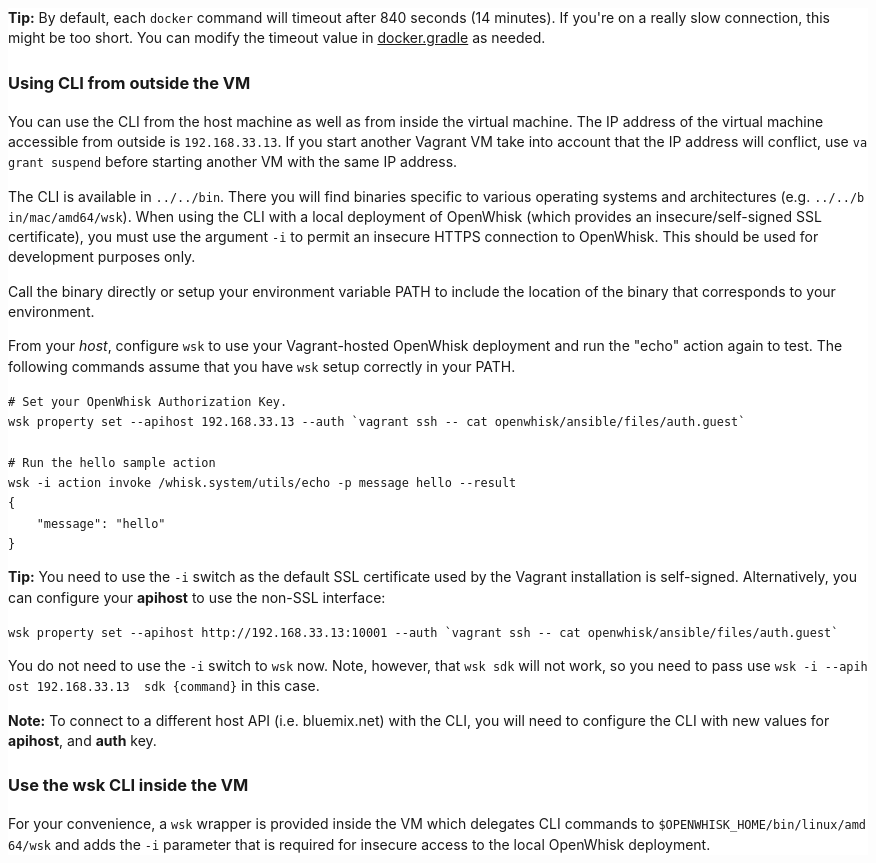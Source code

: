 **Tip:** By default, each `docker` command will timeout after 840 seconds (14 minutes). If you're on a really slow connection,
this might be too short. You can modify the timeout value in [docker.gradle](../../../gradle/docker.gradle#L22) as needed.

### Using CLI from outside the VM
You can use the CLI from the host machine as well as from inside the virtual machine.
The IP address of the virtual machine accessible from outside is `192.168.33.13`.
If you start another Vagrant VM take into account that the IP address will conflict, use `vagrant suspend` before starting another VM with the same IP address.

The CLI is available in `../../bin`. There you will find binaries specific to various operating systems and architectures (e.g. `../../bin/mac/amd64/wsk`).
When using the CLI with a local deployment of OpenWhisk (which provides an insecure/self-signed SSL certificate), you must use the argument `-i` to permit an insecure HTTPS connection to OpenWhisk. This should be used for development purposes only.

Call the binary directly or setup your environment variable PATH to include the location of the binary that corresponds to your environment.

From your _host_, configure `wsk` to use your Vagrant-hosted OpenWhisk deployment and run the "echo" action again to test.
The following commands assume that you have `wsk` setup correctly in your PATH.
```
# Set your OpenWhisk Authorization Key.
wsk property set --apihost 192.168.33.13 --auth `vagrant ssh -- cat openwhisk/ansible/files/auth.guest`

# Run the hello sample action
wsk -i action invoke /whisk.system/utils/echo -p message hello --result
{
    "message": "hello"
}
```

**Tip:** You need to use the `-i` switch as the default SSL certificate used by the Vagrant installation is self-signed. Alternatively, you can configure your __apihost__ to use the non-SSL interface:

```
wsk property set --apihost http://192.168.33.13:10001 --auth `vagrant ssh -- cat openwhisk/ansible/files/auth.guest`
```

You do not need to use the `-i` switch to `wsk` now. Note, however, that `wsk sdk` will not work, so you need to pass use `wsk -i --apihost 192.168.33.13  sdk {command}` in this case.


**Note:** To connect to a different host API (i.e. bluemix.net) with the CLI, you will need to configure the CLI with new values for __apihost__, and __auth__ key.
 
### Use the wsk CLI inside the VM
For your convenience, a `wsk` wrapper is provided inside the VM which delegates CLI commands to `$OPENWHISK_HOME/bin/linux/amd64/wsk` and adds the `-i` parameter that is required for insecure access to the local OpenWhisk deployment.

